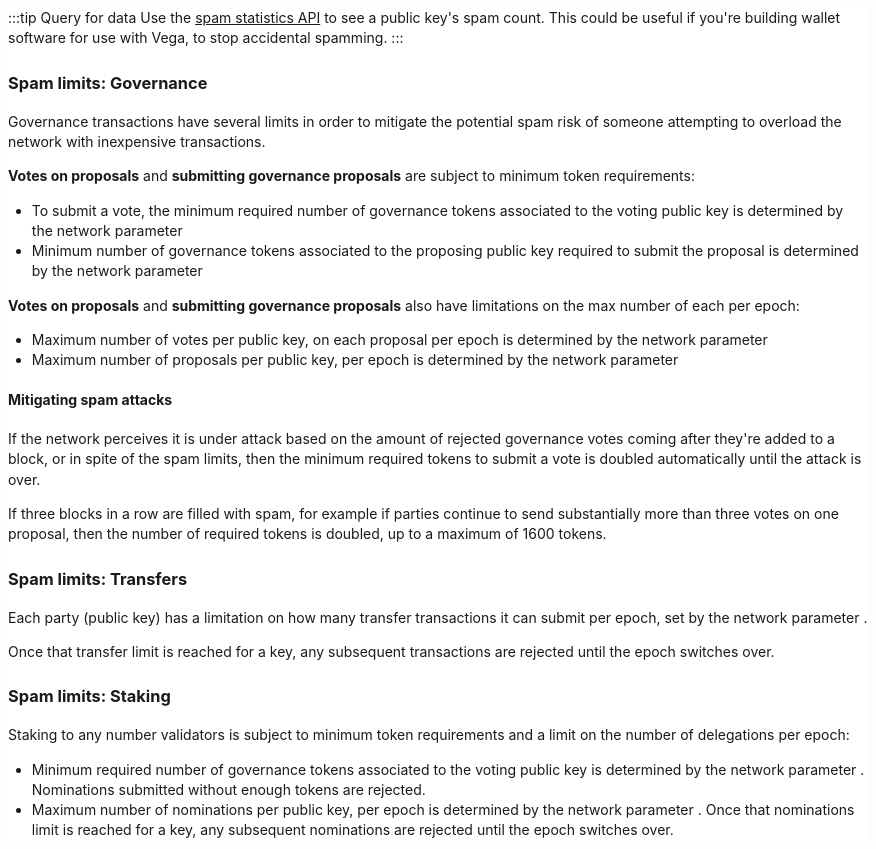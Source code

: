 :::tip Query for data
Use the [spam statistics API](../../api/rest/core/core-service-get-spam-statistics) to see a public key's spam count. This could be useful if you're building wallet software for use with Vega, to stop accidental spamming.
:::

### Spam limits: Governance
Governance transactions have several limits in order to mitigate the potential spam risk of someone attempting to overload the network with inexpensive transactions.

**Votes on proposals** and **submitting governance proposals** are subject to minimum token requirements:
* To submit a vote, the minimum required number of governance tokens associated to the voting public key is determined by the network parameter <NetworkParameter frontMatter={frontMatter} param="spam.protection.voting.min.tokens" hideName={true} suffix="tokens" formatter="governanceToken" />
* Minimum number of governance tokens associated to the proposing public key required to submit the proposal is determined by the network parameter <NetworkParameter frontMatter={frontMatter} param="spam.protection.proposal.min.tokens" suffix="tokens" formatter="governanceToken" />

**Votes on proposals** and **submitting governance proposals** also have limitations on the max number of each per epoch: 
* Maximum number of votes per public key, on each proposal per epoch is determined by the network parameter <NetworkParameter frontMatter={frontMatter} param="spam.protection.max.votes" />
* Maximum number of proposals per public key, per epoch is determined by the network parameter <NetworkParameter frontMatter={frontMatter} param="spam.protection.max.proposals" hideName={true} />

#### Mitigating spam attacks
If the network perceives it is under attack based on the amount of rejected governance votes coming after they're added to a block, or in spite of the spam limits, then the minimum required tokens to submit a vote is doubled automatically until the attack is over.

If three blocks in a row are filled with spam, for example if parties continue to send substantially more than three votes on one proposal, then the number of required tokens is doubled, up to a maximum of 1600 tokens.

### Spam limits: Transfers 
Each party (public key) has a limitation on how many transfer transactions it can submit per epoch, set by the network parameter
<NetworkParameter frontMatter={frontMatter} param="spam.protection.maxUserTransfersPerEpoch" hideValue={true} />.

Once that transfer limit is reached for a key, any subsequent transactions are rejected until the epoch switches over.


### Spam limits: Staking
Staking to any number validators is subject to minimum token requirements and a limit on the number of delegations per epoch:

* Minimum required number of governance tokens associated to the voting public key is determined by the network parameter <NetworkParameter frontMatter={frontMatter} param="spam.protection.delegation.min.tokens" suffix="tokens" formatter="governanceToken" />. Nominations submitted without enough tokens are rejected.
* Maximum number of nominations per public key, per epoch is determined by the network parameter <NetworkParameter frontMatter={frontMatter} param="spam.protection.max.delegations"/>. Once that nominations limit is reached for a key, any subsequent nominations are rejected until the epoch switches over.
